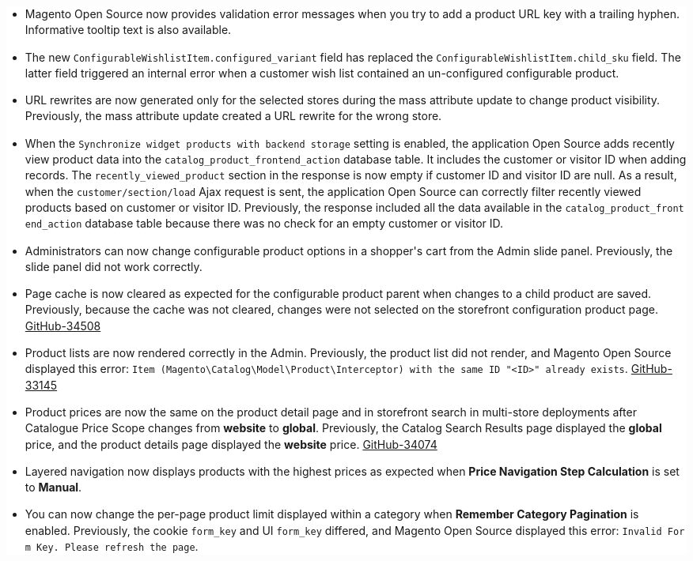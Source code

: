 *  Magento Open Source now provides validation error messages when you try to add a product URL key with a trailing hyphen. Informative tooltip text is also available.



*  The new `ConfigurableWishlistItem.configured_variant` field has replaced the `ConfigurableWishlistItem.child_sku` field. The latter field triggered an internal error when a customer wish list contained an un-configured configurable product.



*  URL rewrites are now generated only for the selected stores during the mass attribute update to change product visibility. Previously, the mass attribute update created a URL rewrite for the wrong store.



*  When the `Synchronize widget products with backend storage` setting is enabled, the application Open Source adds recently view product data into the `catalog_product_frontend_action` database table. It includes the customer or visitor ID when adding records. The `recently_viewed_product` section in the response is now empty if customer ID and visitor ID are null. As a result, when the `customer/section/load` Ajax request is sent, the application Open Source can correctly filter recently viewed products based on customer or visitor ID. Previously, the response included all the data available in the `catalog_product_frontend_action` database table because there was no check for an empty customer or visitor ID.



*  Administrators can now change configurable product options in a shopper's cart from the Admin slide panel. Previously, the slide panel did not work correctly.



*  Page cache is now cleared as expected for the configurable product parent when changes to a child product are saved. Previously, because the cache was not cleared, changes were not selected on the storefront configuration product page. [GitHub-34508](https://github.com/magento/magento2/issues/34508)



*  Product lists are now rendered correctly in the Admin. Previously, the product list did not render, and Magento Open Source displayed this error:  `Item (Magento\Catalog\Model\Product\Interceptor) with the same ID "<ID>" already exists`. [GitHub-33145](https://github.com/magento/magento2/issues/33145)



*  Product prices are now the same on the product detail page and in storefront search in multi-store deployments after Catalogue Price Scope changes from **website** to **global**. Previously, the Catalog Search Results page displayed the **global** price, and the product details page displayed the **website** price. [GitHub-34074](https://github.com/magento/magento2/issues/34074)



*  Layered navigation now displays products with the highest prices as expected when **Price Navigation Step Calculation** is set to **Manual**.



*  You can now change the per-page product limit displayed within a category when **Remember Category Pagination**  is enabled. Previously, the cookie `form_key` and UI `form_key` differed, and Magento Open Source displayed this error:  `Invalid Form Key. Please refresh the page`.

